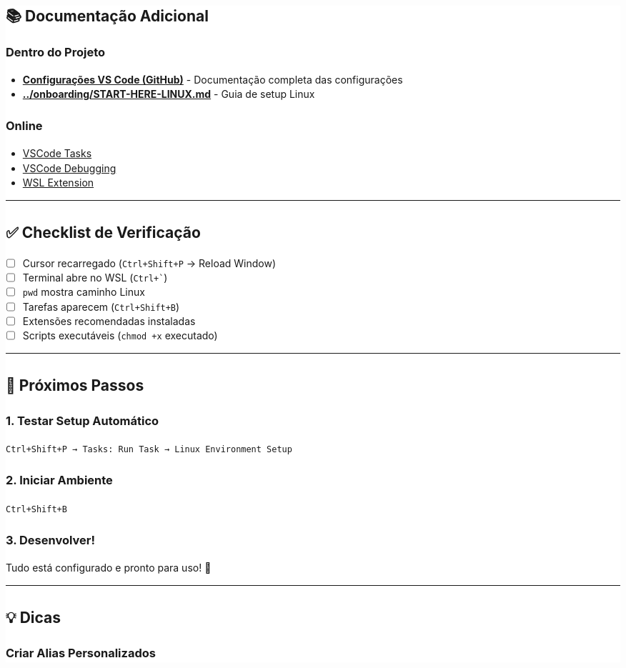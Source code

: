 
## 📚 Documentação Adicional

### Dentro do Projeto

- **[Configurações VS Code (GitHub)](https://github.com/marceloterra/TradingSystem/blob/main/.vscode/README.md)** - Documentação completa das configurações
- **[../onboarding/START-HERE-LINUX.md](../onboarding/START-HERE-LINUX.md)** - Guia de setup Linux

### Online

- [VSCode Tasks](https://code.visualstudio.com/docs/editor/tasks)
- [VSCode Debugging](https://code.visualstudio.com/docs/editor/debugging)
- [WSL Extension](https://code.visualstudio.com/docs/remote/wsl)

---

## ✅ Checklist de Verificação

- [ ] Cursor recarregado (`Ctrl+Shift+P` → Reload Window)
- [ ] Terminal abre no WSL (`` Ctrl+` ``)
- [ ] `pwd` mostra caminho Linux
- [ ] Tarefas aparecem (`Ctrl+Shift+B`)
- [ ] Extensões recomendadas instaladas
- [ ] Scripts executáveis (`chmod +x` executado)

---

## 🎉 Próximos Passos

### 1. Testar Setup Automático

```
Ctrl+Shift+P → Tasks: Run Task → Linux Environment Setup
```

### 2. Iniciar Ambiente

```
Ctrl+Shift+B
```

### 3. Desenvolver!

Tudo está configurado e pronto para uso! 🚀

---

## 💡 Dicas

### Criar Alias Personalizados
